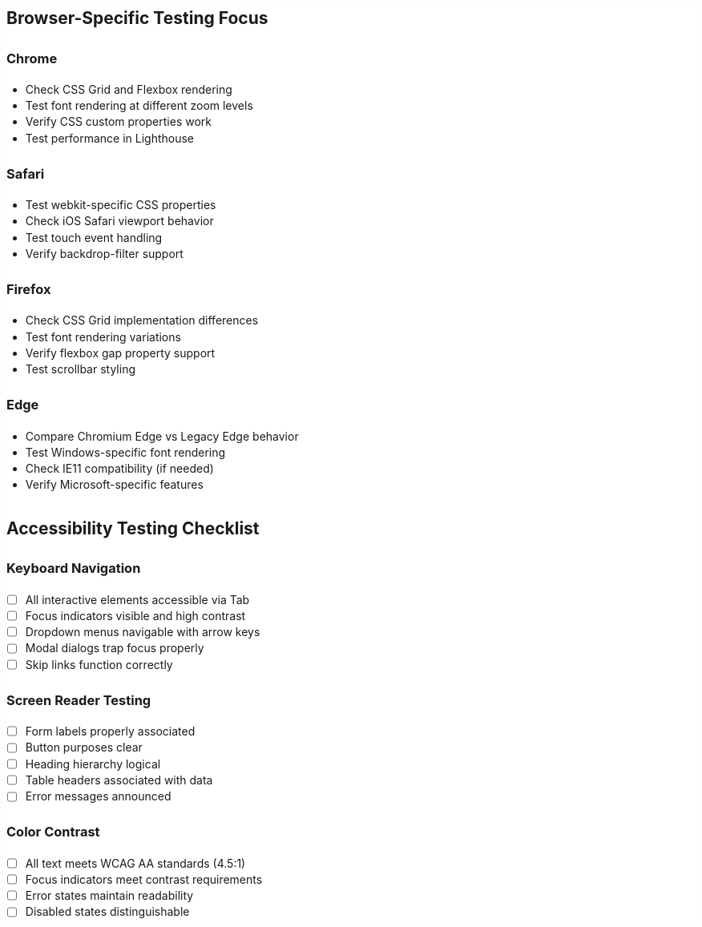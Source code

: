 ## Browser-Specific Testing Focus

### Chrome
- Check CSS Grid and Flexbox rendering
- Test font rendering at different zoom levels
- Verify CSS custom properties work
- Test performance in Lighthouse

### Safari  
- Test webkit-specific CSS properties
- Check iOS Safari viewport behavior
- Test touch event handling
- Verify backdrop-filter support

### Firefox
- Check CSS Grid implementation differences
- Test font rendering variations  
- Verify flexbox gap property support
- Test scrollbar styling

### Edge
- Compare Chromium Edge vs Legacy Edge behavior
- Test Windows-specific font rendering
- Check IE11 compatibility (if needed)
- Verify Microsoft-specific features

## Accessibility Testing Checklist

### Keyboard Navigation
- [ ] All interactive elements accessible via Tab
- [ ] Focus indicators visible and high contrast
- [ ] Dropdown menus navigable with arrow keys  
- [ ] Modal dialogs trap focus properly
- [ ] Skip links function correctly

### Screen Reader Testing
- [ ] Form labels properly associated
- [ ] Button purposes clear
- [ ] Heading hierarchy logical
- [ ] Table headers associated with data
- [ ] Error messages announced

### Color Contrast
- [ ] All text meets WCAG AA standards (4.5:1)
- [ ] Focus indicators meet contrast requirements  
- [ ] Error states maintain readability
- [ ] Disabled states distinguishable
